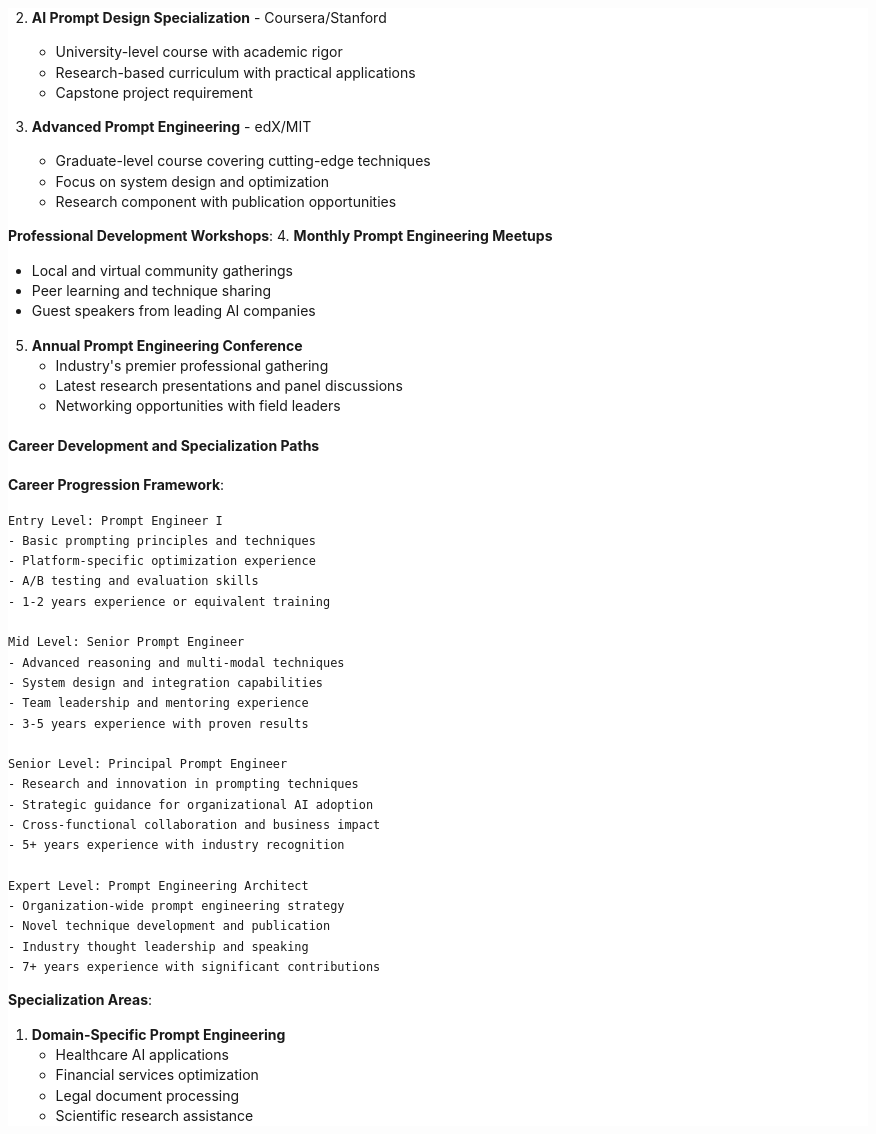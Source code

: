 2. **AI Prompt Design Specialization** - Coursera/Stanford
   - University-level course with academic rigor
   - Research-based curriculum with practical applications
   - Capstone project requirement

3. **Advanced Prompt Engineering** - edX/MIT
   - Graduate-level course covering cutting-edge techniques
   - Focus on system design and optimization
   - Research component with publication opportunities

**Professional Development Workshops**:
4. **Monthly Prompt Engineering Meetups**
   - Local and virtual community gatherings
   - Peer learning and technique sharing
   - Guest speakers from leading AI companies

5. **Annual Prompt Engineering Conference**
   - Industry's premier professional gathering
   - Latest research presentations and panel discussions
   - Networking opportunities with field leaders

#### Career Development and Specialization Paths

**Career Progression Framework**:
```
Entry Level: Prompt Engineer I
- Basic prompting principles and techniques
- Platform-specific optimization experience
- A/B testing and evaluation skills
- 1-2 years experience or equivalent training

Mid Level: Senior Prompt Engineer
- Advanced reasoning and multi-modal techniques
- System design and integration capabilities
- Team leadership and mentoring experience
- 3-5 years experience with proven results

Senior Level: Principal Prompt Engineer
- Research and innovation in prompting techniques
- Strategic guidance for organizational AI adoption
- Cross-functional collaboration and business impact
- 5+ years experience with industry recognition

Expert Level: Prompt Engineering Architect
- Organization-wide prompt engineering strategy
- Novel technique development and publication
- Industry thought leadership and speaking
- 7+ years experience with significant contributions
```

**Specialization Areas**:
1. **Domain-Specific Prompt Engineering**
   - Healthcare AI applications
   - Financial services optimization
   - Legal document processing
   - Scientific research assistance

